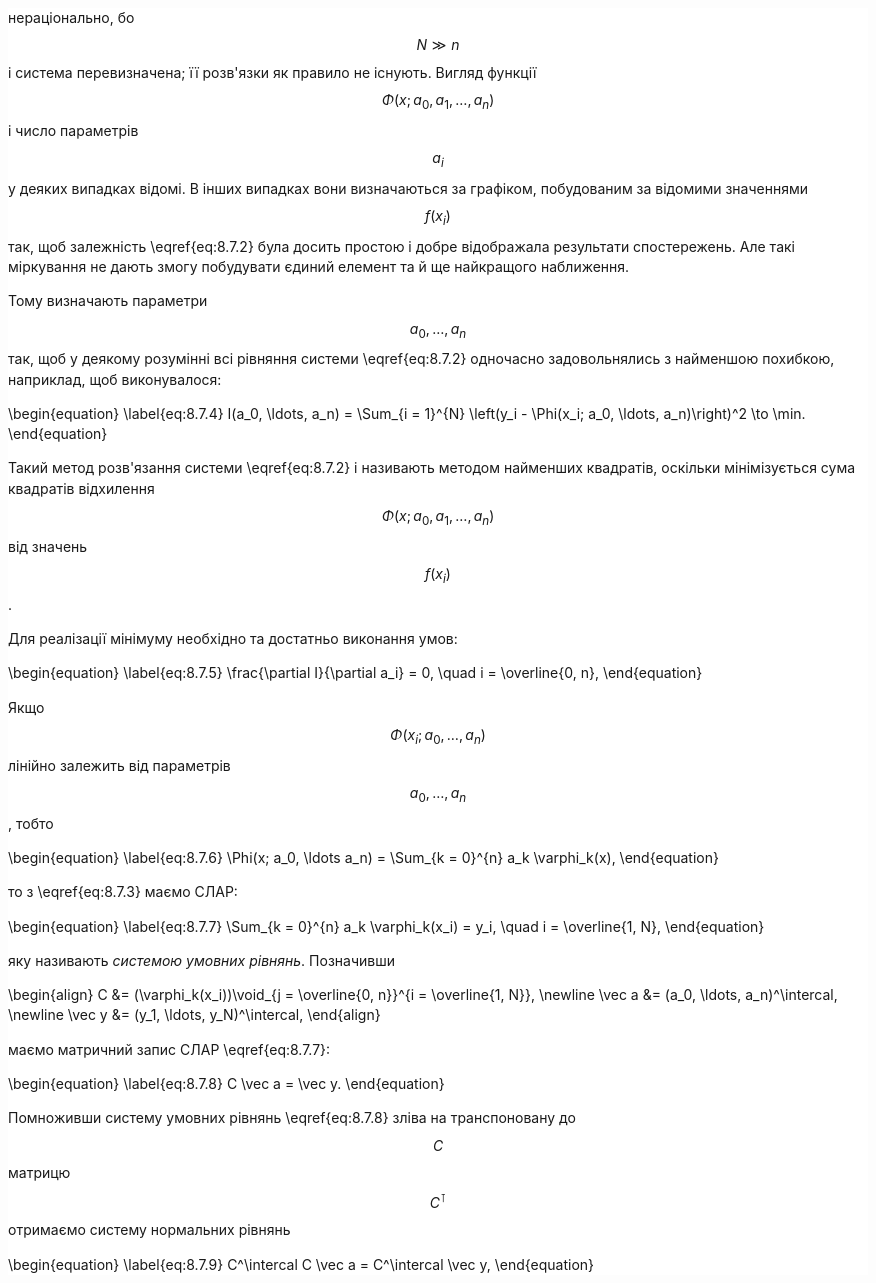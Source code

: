 нераціонально, бо $$N \gg n$$ і система перевизначена; її розв'язки як правило не існують. Вигляд функції $$\Phi(x; a_0, a_1, \ldots, a_n)$$ і число параметрів $$a_i$$ у деяких випадках відомі. В інших випадках вони визначаються за графіком, побудованим за відомими значеннями $$f(x_i)$$ так, щоб залежність \eqref{eq:8.7.2} була досить простою і добре відображала результати спостережень. Але такі міркування не дають змогу побудувати єдиний елемент та й ще найкращого наближення.

Тому визначають параметри $$a_0, \ldots, a_n$$ так, щоб у деякому розумінні всі рівняння системи \eqref{eq:8.7.2} одночасно задовольнялись з найменшою похибкою, наприклад, щоб виконувалося:

\begin{equation}
	\label{eq:8.7.4}
	I(a_0, \ldots, a_n) = \Sum_{i = 1}^{N} \left(y_i - \Phi(x_i; a_0, \ldots, a_n)\right)^2 \to \min.
\end{equation}

Такий метод розв'язання системи \eqref{eq:8.7.2} і називають методом найменших квадратів, оскільки мінімізується сума квадратів відхилення $$\Phi(x; a_0, a_1, \ldots, a_n)$$ від значень $$f(x_i)$$.

Для реалізації мінімуму необхідно та достатньо виконання умов:

\begin{equation}
	\label{eq:8.7.5}
	\frac{\partial I}{\partial a_i} = 0, \quad i = \overline{0, n},
\end{equation}

Якщо $$\Phi(x_i; a_0, \ldots, a_n)$$ лінійно залежить від параметрів $$a_0, \ldots, a_n$$, тобто

\begin{equation}
	\label{eq:8.7.6}
	\Phi(x; a_0, \ldots a_n) = \Sum_{k = 0}^{n} a_k \varphi_k(x),
\end{equation}

то з \eqref{eq:8.7.3} маємо СЛАР:

\begin{equation}
	\label{eq:8.7.7}
	\Sum_{k = 0}^{n} a_k \varphi_k(x_i) = y_i, \quad i = \overline{1, N},
\end{equation}

яку називають _системою умовних рівнянь_. Позначивши

\begin{align}
	C &= (\varphi_k(x_i))\void_{j = \overline{0, n}}^{i = \overline{1, N}}, \newline
	\vec a &= (a_0, \ldots, a_n)^\intercal, \newline
	\vec y &= (y_1, \ldots, y_N)^\intercal,
\end{align}

маємо матричний запис СЛАР \eqref{eq:8.7.7}: 

\begin{equation}
	\label{eq:8.7.8}
	C \vec a = \vec y.
\end{equation}

Помноживши систему умовних рівнянь \eqref{eq:8.7.8} зліва на транспоновану до $$C$$ матрицю $$C^\intercal$$ отримаємо систему нормальних рівнянь

\begin{equation}
	\label{eq:8.7.9}
	C^\intercal C \vec a = C^\intercal \vec y,
\end{equation}
